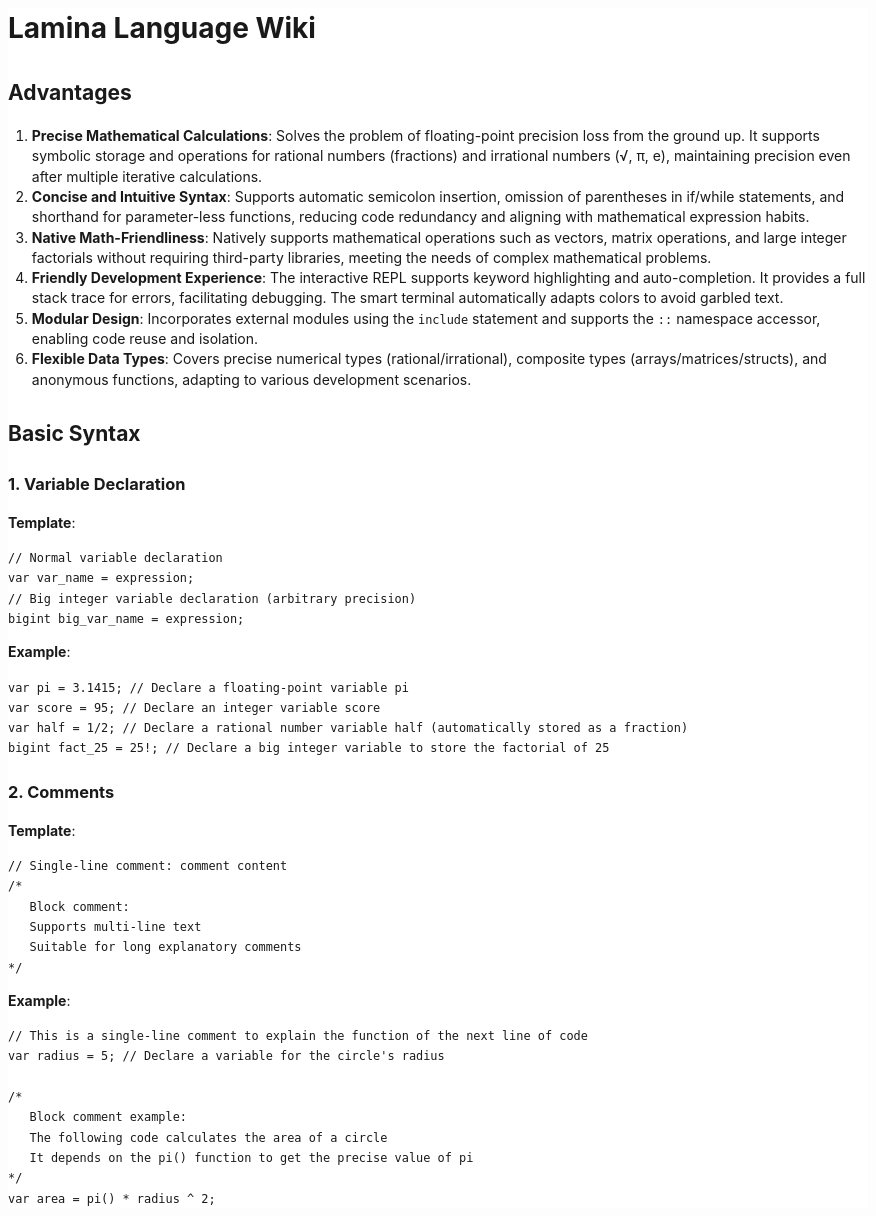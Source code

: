 # Lamina Language Wiki

## Advantages
1.  **Precise Mathematical Calculations**: Solves the problem of floating-point precision loss from the ground up. It supports symbolic storage and operations for rational numbers (fractions) and irrational numbers (√, π, e), maintaining precision even after multiple iterative calculations.
2.  **Concise and Intuitive Syntax**: Supports automatic semicolon insertion, omission of parentheses in if/while statements, and shorthand for parameter-less functions, reducing code redundancy and aligning with mathematical expression habits.
3.  **Native Math-Friendliness**: Natively supports mathematical operations such as vectors, matrix operations, and large integer factorials without requiring third-party libraries, meeting the needs of complex mathematical problems.
4.  **Friendly Development Experience**: The interactive REPL supports keyword highlighting and auto-completion. It provides a full stack trace for errors, facilitating debugging. The smart terminal automatically adapts colors to avoid garbled text.
5.  **Modular Design**: Incorporates external modules using the `include` statement and supports the `::` namespace accessor, enabling code reuse and isolation.
6.  **Flexible Data Types**: Covers precise numerical types (rational/irrational), composite types (arrays/matrices/structs), and anonymous functions, adapting to various development scenarios.


## Basic Syntax
### 1. Variable Declaration
**Template**:
```lamina
// Normal variable declaration
var var_name = expression;
// Big integer variable declaration (arbitrary precision)
bigint big_var_name = expression;
```
**Example**:
```lamina
var pi = 3.1415; // Declare a floating-point variable pi
var score = 95; // Declare an integer variable score
var half = 1/2; // Declare a rational number variable half (automatically stored as a fraction)
bigint fact_25 = 25!; // Declare a big integer variable to store the factorial of 25
```

### 2. Comments
**Template**:
```lamina
// Single-line comment: comment content
/* 
   Block comment:
   Supports multi-line text
   Suitable for long explanatory comments
*/
```
**Example**:
```lamina
// This is a single-line comment to explain the function of the next line of code
var radius = 5; // Declare a variable for the circle's radius

/* 
   Block comment example:
   The following code calculates the area of a circle
   It depends on the pi() function to get the precise value of pi
*/
var area = pi() * radius ^ 2;
```

